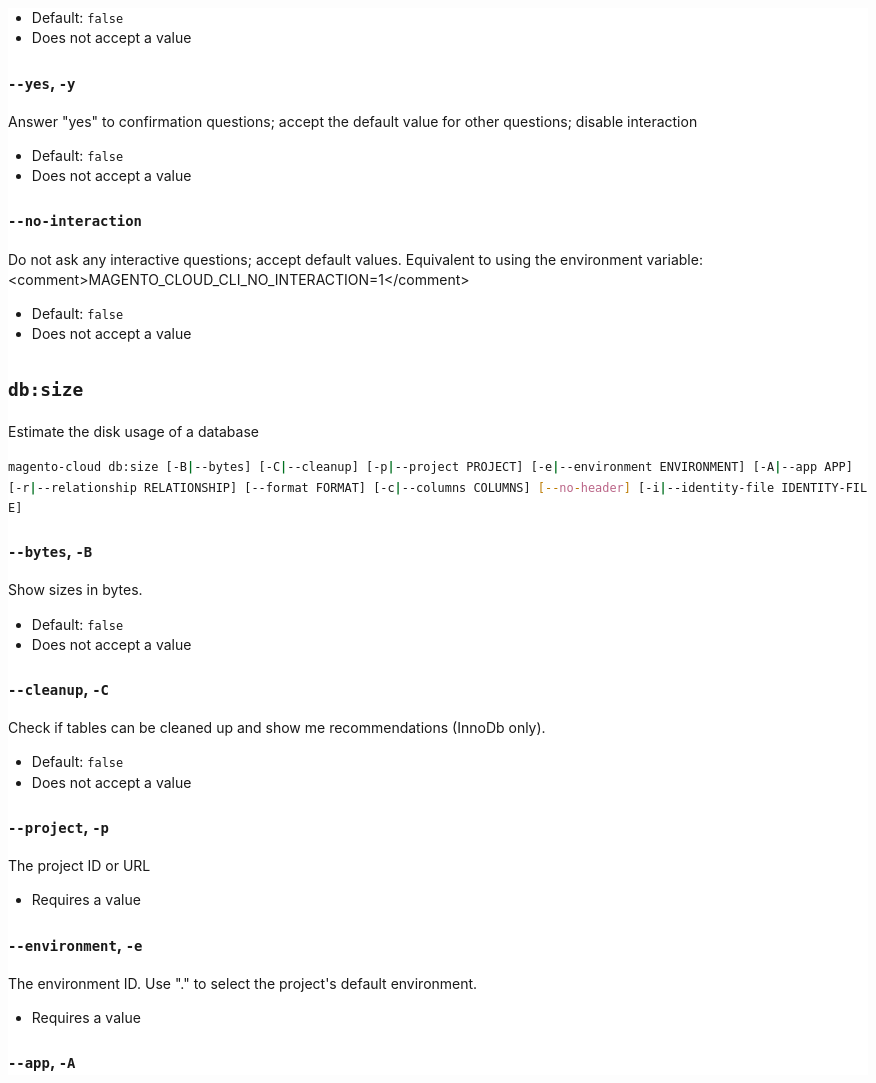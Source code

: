 -  Default: `false`
-  Does not accept a value

### `--yes`, `-y`

Answer &quot;yes&quot; to confirmation questions; accept the default value for other questions; disable interaction
   
-  Default: `false`
-  Does not accept a value

### `--no-interaction`

Do not ask any interactive questions; accept default values. Equivalent to using the environment variable: &lt;comment&gt;MAGENTO_CLOUD_CLI_NO_INTERACTION=1&lt;/comment&gt;
   
-  Default: `false`
-  Does not accept a value


## `db:size`

Estimate the disk usage of a database

```bash
magento-cloud db:size [-B|--bytes] [-C|--cleanup] [-p|--project PROJECT] [-e|--environment ENVIRONMENT] [-A|--app APP] [-r|--relationship RELATIONSHIP] [--format FORMAT] [-c|--columns COLUMNS] [--no-header] [-i|--identity-file IDENTITY-FILE]
```

### `--bytes`, `-B`

Show sizes in bytes.
   
-  Default: `false`
-  Does not accept a value

### `--cleanup`, `-C`

Check if tables can be cleaned up and show me recommendations (InnoDb only).
   
-  Default: `false`
-  Does not accept a value

### `--project`, `-p`

The project ID or URL
   
-  Requires a value

### `--environment`, `-e`

The environment ID. Use &quot;.&quot; to select the project&apos;s default environment.
   
-  Requires a value

### `--app`, `-A`
